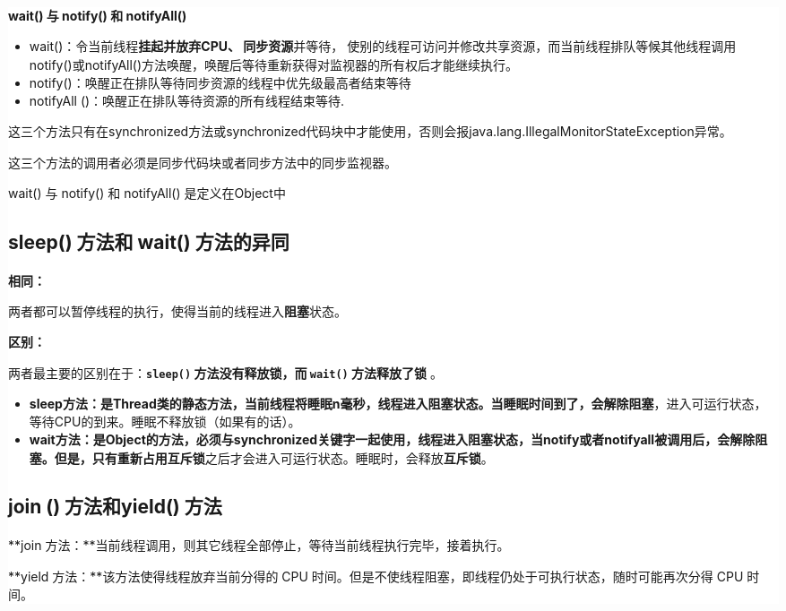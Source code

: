 **wait() 与 notify() 和 notifyAll()**

- wait()：令当前线程**挂起并放弃CPU、 同步资源**并等待， 使别的线程可访问并修改共享资源，而当前线程排队等候其他线程调用notify()或notifyAll()方法唤醒，唤醒后等待重新获得对监视器的所有权后才能继续执行。
- notify()：唤醒正在排队等待同步资源的线程中优先级最高者结束等待
- notifyAll ()：唤醒正在排队等待资源的所有线程结束等待.  

这三个方法只有在synchronized方法或synchronized代码块中才能使用，否则会报java.lang.IllegalMonitorStateException异常。  

这三个方法的调用者必须是同步代码块或者同步方法中的同步监视器。

wait() 与 notify() 和 notifyAll()  是定义在Object中

##  sleep() 方法和 wait() 方法的异同

**相同：**

两者都可以暂停线程的执行，使得当前的线程进入**阻塞**状态。

**区别：**

两者最主要的区别在于：**`sleep()` 方法没有释放锁，而 `wait()` 方法释放了锁** 。

- **sleep方法：**是Thread类的静态方法，当前线程将睡眠n毫秒，线程进入阻塞状态。当**睡眠时间到了，会解除阻塞**，进入可运行状态，等待CPU的到来。睡眠不释放锁（如果有的话）。
- **wait方法：**是Object的方法，必须与synchronized关键字一起使用，线程进入阻塞状态，当notify或者notifyall被调用后，会解除阻塞。但是，只有**重新占用互斥锁**之后才会进入可运行状态。睡眠时，会释放**互斥锁**。

## join () 方法和yield()  方法

**join 方法：**当前线程调用，则其它线程全部停止，等待当前线程执行完毕，接着执行。

**yield 方法：**该方法使得线程放弃当前分得的 CPU 时间。但是不使线程阻塞，即线程仍处于可执行状态，随时可能再次分得 CPU 时间。

